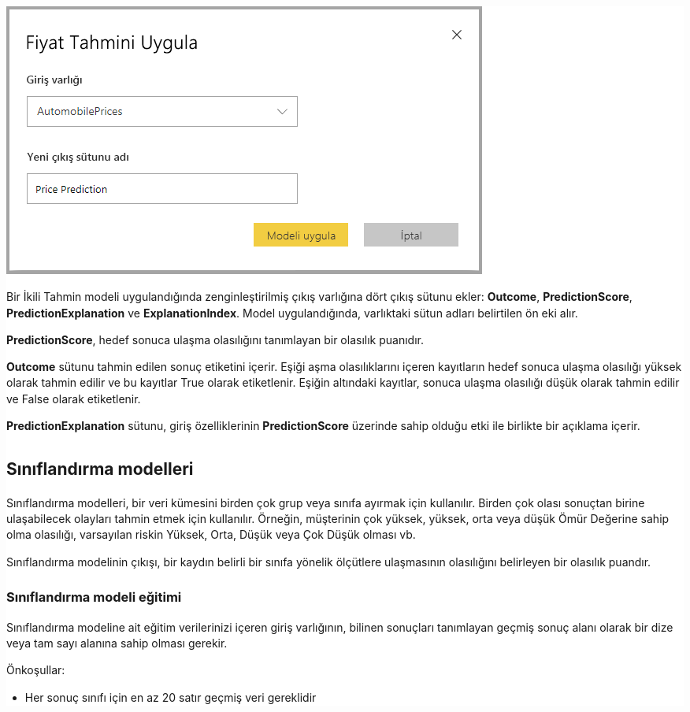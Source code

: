 ![Tahmin girişleri](media/service-machine-learning-automated/automated-machine-learning-power-bi-16.png)

Bir İkili Tahmin modeli uygulandığında zenginleştirilmiş çıkış varlığına dört çıkış sütunu ekler: **Outcome**, **PredictionScore**, **PredictionExplanation** ve **ExplanationIndex**. Model uygulandığında, varlıktaki sütun adları belirtilen ön eki alır.

**PredictionScore**, hedef sonuca ulaşma olasılığını tanımlayan bir olasılık puanıdır.

**Outcome** sütunu tahmin edilen sonuç etiketini içerir. Eşiği aşma olasılıklarını içeren kayıtların hedef sonuca ulaşma olasılığı yüksek olarak tahmin edilir ve bu kayıtlar True olarak etiketlenir. Eşiğin altındaki kayıtlar, sonuca ulaşma olasılığı düşük olarak tahmin edilir ve False olarak etiketlenir.

**PredictionExplanation** sütunu, giriş özelliklerinin **PredictionScore** üzerinde sahip olduğu etki ile birlikte bir açıklama içerir.

## <a name="classification-models"></a>Sınıflandırma modelleri

Sınıflandırma modelleri, bir veri kümesini birden çok grup veya sınıfa ayırmak için kullanılır. Birden çok olası sonuçtan birine ulaşabilecek olayları tahmin etmek için kullanılır. Örneğin, müşterinin çok yüksek, yüksek, orta veya düşük Ömür Değerine sahip olma olasılığı, varsayılan riskin Yüksek, Orta, Düşük veya Çok Düşük olması vb.

Sınıflandırma modelinin çıkışı, bir kaydın belirli bir sınıfa yönelik ölçütlere ulaşmasının olasılığını belirleyen bir olasılık puandır.

### <a name="training-a-classification-model"></a>Sınıflandırma modeli eğitimi

Sınıflandırma modeline ait eğitim verilerinizi içeren giriş varlığının, bilinen sonuçları tanımlayan geçmiş sonuç alanı olarak bir dize veya tam sayı alanına sahip olması gerekir.

Önkoşullar:

- Her sonuç sınıfı için en az 20 satır geçmiş veri gereklidir
